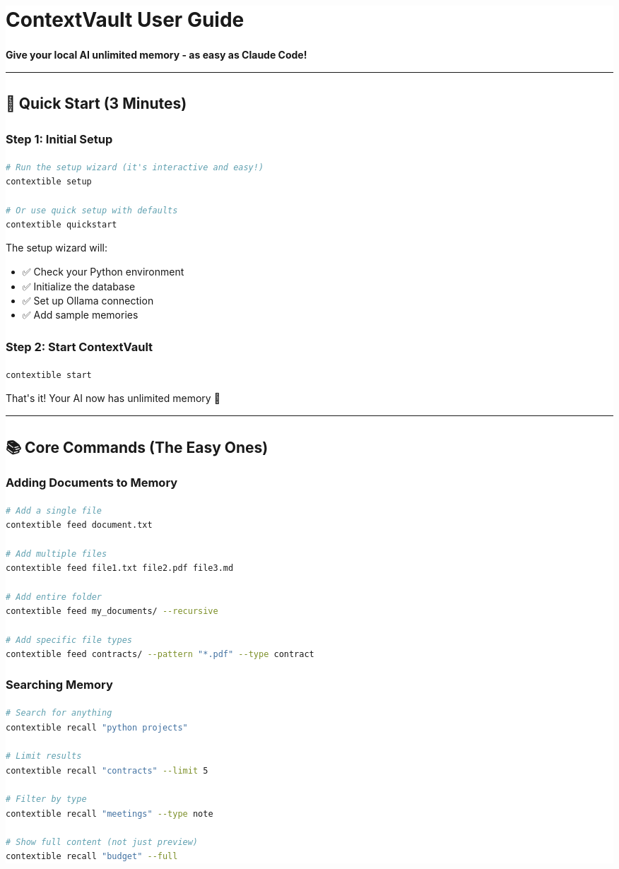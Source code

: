 # ContextVault User Guide

**Give your local AI unlimited memory - as easy as Claude Code!**

---

## 🚀 Quick Start (3 Minutes)

### Step 1: Initial Setup
```bash
# Run the setup wizard (it's interactive and easy!)
contextible setup

# Or use quick setup with defaults
contextible quickstart
```

The setup wizard will:
- ✅ Check your Python environment
- ✅ Initialize the database
- ✅ Set up Ollama connection
- ✅ Add sample memories

### Step 2: Start ContextVault
```bash
contextible start
```

That's it! Your AI now has unlimited memory 🧠

---

## 📚 Core Commands (The Easy Ones)

### Adding Documents to Memory
```bash
# Add a single file
contextible feed document.txt

# Add multiple files
contextible feed file1.txt file2.pdf file3.md

# Add entire folder
contextible feed my_documents/ --recursive

# Add specific file types
contextible feed contracts/ --pattern "*.pdf" --type contract
```

### Searching Memory
```bash
# Search for anything
contextible recall "python projects"

# Limit results
contextible recall "contracts" --limit 5

# Filter by type
contextible recall "meetings" --type note

# Show full content (not just preview)
contextible recall "budget" --full
```
